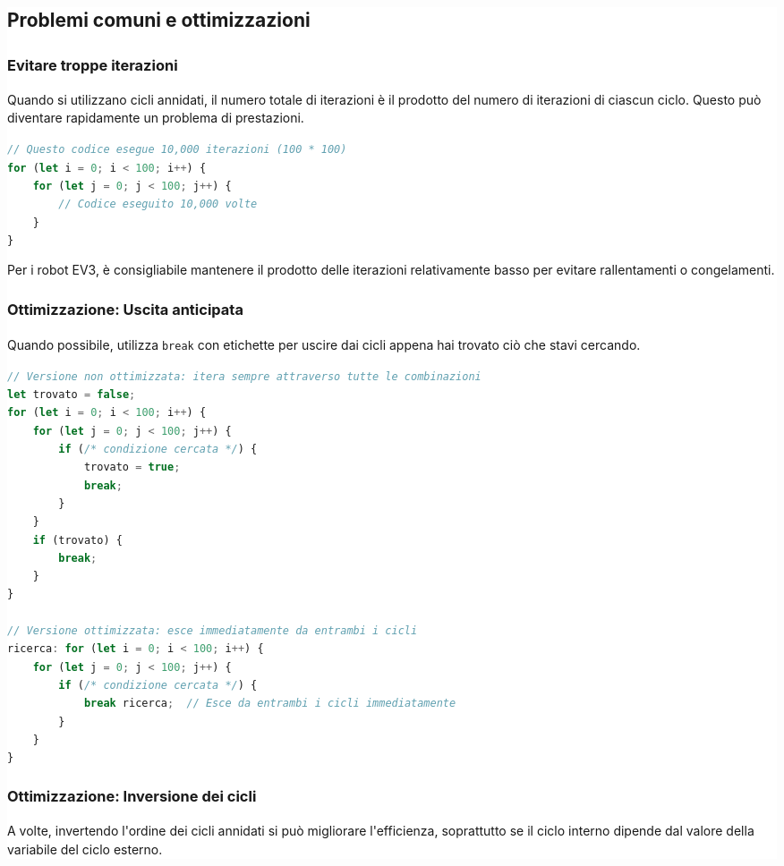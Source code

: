 ## Problemi comuni e ottimizzazioni

### Evitare troppe iterazioni

Quando si utilizzano cicli annidati, il numero totale di iterazioni è il prodotto del numero di iterazioni di ciascun ciclo. Questo può diventare rapidamente un problema di prestazioni.

```javascript
// Questo codice esegue 10,000 iterazioni (100 * 100)
for (let i = 0; i < 100; i++) {
    for (let j = 0; j < 100; j++) {
        // Codice eseguito 10,000 volte
    }
}
```

Per i robot EV3, è consigliabile mantenere il prodotto delle iterazioni relativamente basso per evitare rallentamenti o congelamenti.

### Ottimizzazione: Uscita anticipata

Quando possibile, utilizza `break` con etichette per uscire dai cicli appena hai trovato ciò che stavi cercando.

```javascript
// Versione non ottimizzata: itera sempre attraverso tutte le combinazioni
let trovato = false;
for (let i = 0; i < 100; i++) {
    for (let j = 0; j < 100; j++) {
        if (/* condizione cercata */) {
            trovato = true;
            break;
        }
    }
    if (trovato) {
        break;
    }
}

// Versione ottimizzata: esce immediatamente da entrambi i cicli
ricerca: for (let i = 0; i < 100; i++) {
    for (let j = 0; j < 100; j++) {
        if (/* condizione cercata */) {
            break ricerca;  // Esce da entrambi i cicli immediatamente
        }
    }
}
```

### Ottimizzazione: Inversione dei cicli

A volte, invertendo l'ordine dei cicli annidati si può migliorare l'efficienza, soprattutto se il ciclo interno dipende dal valore della variabile del ciclo esterno.
